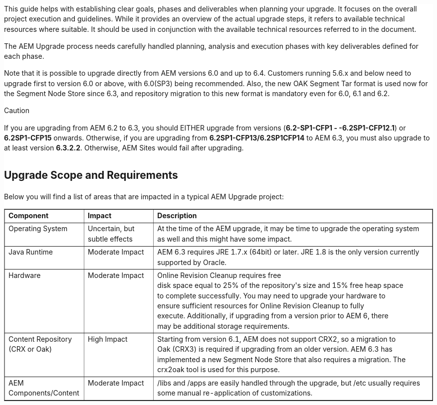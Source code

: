 This guide helps with establishing clear goals, phases and deliverables when planning your upgrade. It focuses on the overall project execution and guidelines. While it provides an overview of the actual upgrade steps, it refers to available technical resources where suitable. It should be used in conjunction with the available technical resources referred to in the document.

The AEM Upgrade process needs carefully handled planning, analysis and execution phases with key deliverables defined for each phase.

Note that it is possible to upgrade directly from AEM versions 6.0 and up to 6.4. Customers running 5.6.x and below need to upgrade first to version 6.0 or above, with 6.0(SP3) being recommended. Also, the new OAK Segment Tar format is used now for the Segment Node Store since 6.3, and repository migration to this new format is mandatory even for 6.0, 6.1 and 6.2.

>[!CAUTION]
>
>If you are upgrading from AEM 6.2 to 6.3, you should EITHER upgrade from versions (**6.2-SP1-CFP1 - -6.2SP1-CFP12.1**) or **6.2SP1-CFP15** onwards. Otherwise, if you are upgrading from **6.2SP1-CFP13/6.2SP1CFP14** to AEM 6.3, you must also upgrade to at least version **6.3.2.2**. Otherwise, AEM Sites would fail after upgrading.

## Upgrade Scope and Requirements
Below you will find a list of areas that are impacted in a typical AEM Upgrade project:

<table border="1" cellpadding="1" cellspacing="0" width="100%"> 
 <tbody>
  <tr>
   <td><strong>Component</strong></td> 
   <td><strong>Impact</strong></td> 
   <td><strong>Description</strong></td> 
  </tr>
  <tr>
   <td>Operating System</td> 
   <td>Uncertain, but subtle effects</td> 
   <td>At the time of the AEM upgrade, it may be time to upgrade the operating system as well and this might have some impact.</td> 
  </tr>
  <tr>
   <td>Java Runtime</td> 
   <td>Moderate Impact</td> 
   <td>AEM 6.3 requires JRE 1.7.x (64bit) or later. JRE 1.8 is the only version currently supported by Oracle.</td> 
  </tr>
  <tr>
   <td>Hardware</td> 
   <td>Moderate Impact</td> 
   <td>Online Revision Cleanup requires free<br /> disk space equal to 25% of the repository's size and 15% free heap space<br /> to complete successfully. You may need to upgrade your hardware to<br /> ensure sufficient resources for Online Revision Cleanup to fully<br /> execute. Additionally, if upgrading from a version prior to AEM 6, there<br /> may be additional storage requirements.</td> 
  </tr>
  <tr>
   <td>Content Repository (CRX or Oak)</td> 
   <td>High Impact</td> 
   <td>Starting from version 6.1, AEM does not support CRX2, so a migration to<br /> Oak (CRX3) is required if upgrading from an older version. AEM 6.3 has<br /> implemented a new Segment Node Store that also requires a migration. The<br /> crx2oak tool is used for this purpose.</td> 
  </tr>
  <tr>
   <td>AEM Components/Content</td> 
   <td>Moderate Impact</td> 
   <td><span class="code">/libs</span> and <span class="code">/apps</span> are easily handled through the upgrade, but <span class="code">/etc</span> usually requires some manual re-application of customizations.</td> 
  </tr>
  <tr>